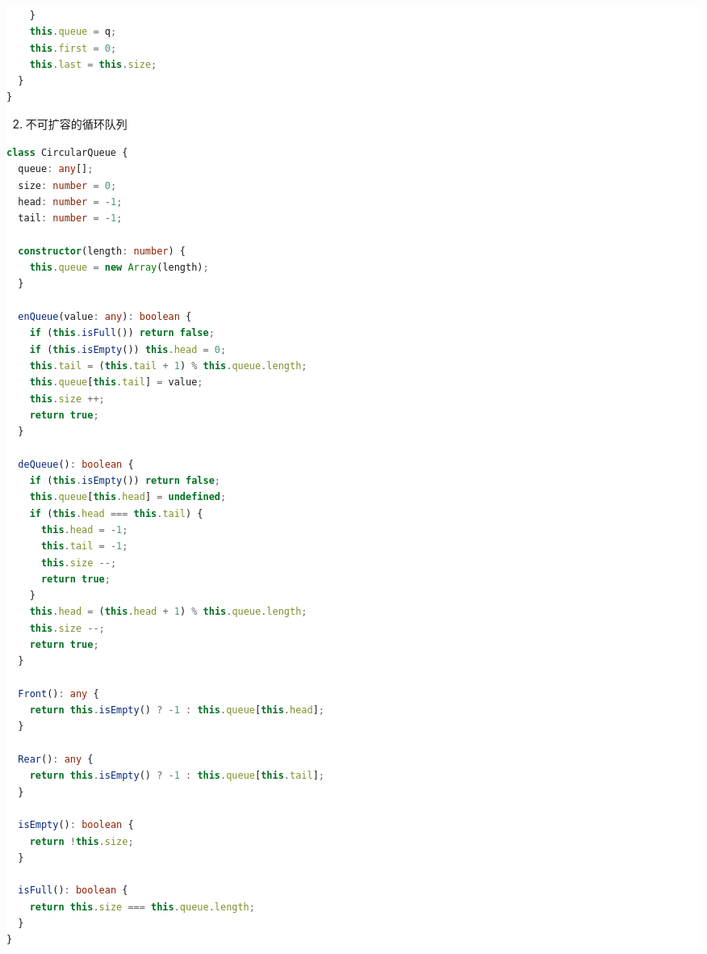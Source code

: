```javascript
    }
    this.queue = q;
    this.first = 0;
    this.last = this.size;
  }
}
```

2. 不可扩容的循环队列

```typescript
class CircularQueue {
  queue: any[];
  size: number = 0;
  head: number = -1;
  tail: number = -1;

  constructor(length: number) {
    this.queue = new Array(length);
  }

  enQueue(value: any): boolean {
    if (this.isFull()) return false;
    if (this.isEmpty()) this.head = 0;
    this.tail = (this.tail + 1) % this.queue.length;
    this.queue[this.tail] = value;
    this.size ++;
    return true;
  }

  deQueue(): boolean {
    if (this.isEmpty()) return false;
    this.queue[this.head] = undefined;
    if (this.head === this.tail) {
      this.head = -1;
      this.tail = -1;
      this.size --;
      return true;
    }
    this.head = (this.head + 1) % this.queue.length;
    this.size --;
    return true;
  }

  Front(): any {
    return this.isEmpty() ? -1 : this.queue[this.head];
  }

  Rear(): any {
    return this.isEmpty() ? -1 : this.queue[this.tail];
  }

  isEmpty(): boolean {
    return !this.size;
  }

  isFull(): boolean {
    return this.size === this.queue.length;
  }
}
```
